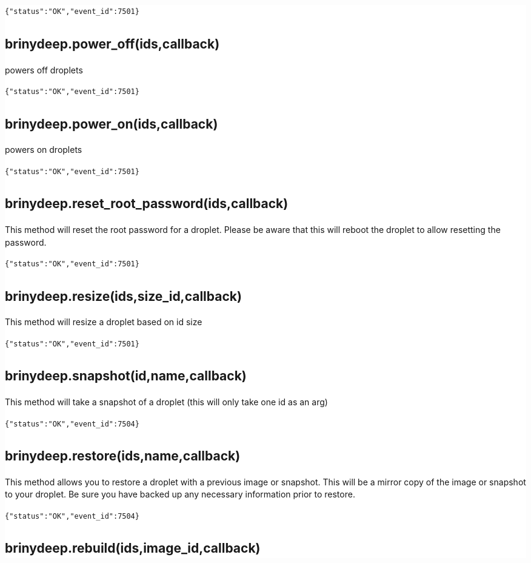 ```
{"status":"OK","event_id":7501}
```

## brinydeep.power_off(ids,callback)

powers off droplets

```
{"status":"OK","event_id":7501}
```

## brinydeep.power_on(ids,callback)

powers on droplets

```
{"status":"OK","event_id":7501}
```

## brinydeep.reset_root_password(ids,callback)

This method will reset the root password for a droplet. Please be aware that this will reboot the droplet to allow resetting the password.

```
{"status":"OK","event_id":7501}
```

## brinydeep.resize(ids,size_id,callback)

This method will resize a droplet based on id size

```
{"status":"OK","event_id":7501}
```

## brinydeep.snapshot(id,name,callback)

This method will take a snapshot of a droplet (this will only take one id as an arg)

```
{"status":"OK","event_id":7504}
```

## brinydeep.restore(ids,name,callback)

This method allows you to restore a droplet with a previous image or snapshot. This will be a mirror copy of the image or snapshot to your droplet. Be sure you have backed up any necessary information prior to restore.

```
{"status":"OK","event_id":7504}
```

## brinydeep.rebuild(ids,image_id,callback)
